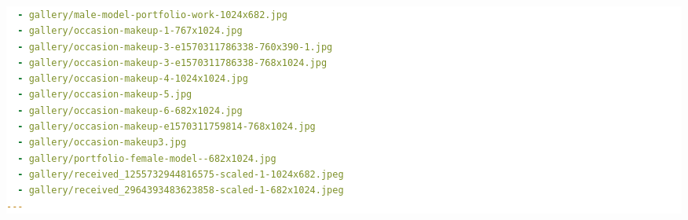 ```yaml
  - gallery/male-model-portfolio-work-1024x682.jpg
  - gallery/occasion-makeup-1-767x1024.jpg
  - gallery/occasion-makeup-3-e1570311786338-760x390-1.jpg
  - gallery/occasion-makeup-3-e1570311786338-768x1024.jpg
  - gallery/occasion-makeup-4-1024x1024.jpg
  - gallery/occasion-makeup-5.jpg
  - gallery/occasion-makeup-6-682x1024.jpg
  - gallery/occasion-makeup-e1570311759814-768x1024.jpg
  - gallery/occasion-makeup3.jpg
  - gallery/portfolio-female-model--682x1024.jpg
  - gallery/received_1255732944816575-scaled-1-1024x682.jpeg
  - gallery/received_2964393483623858-scaled-1-682x1024.jpeg
---
```

